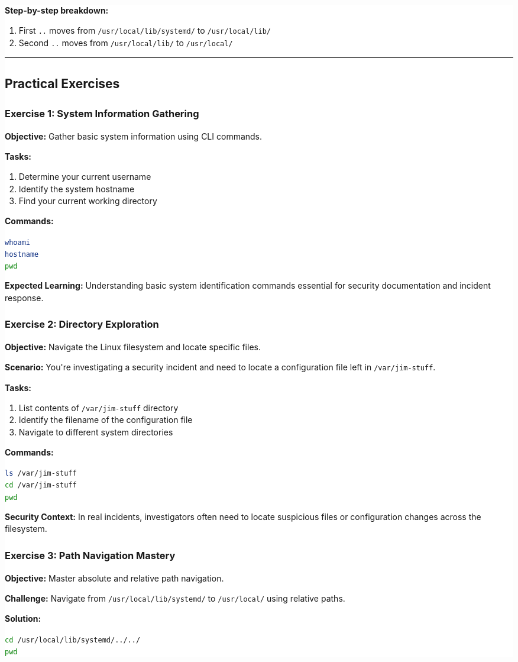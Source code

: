 **Step-by-step breakdown:**
1. First `..` moves from `/usr/local/lib/systemd/` to `/usr/local/lib/`
2. Second `..` moves from `/usr/local/lib/` to `/usr/local/`

---

## Practical Exercises

### Exercise 1: System Information Gathering

**Objective:** Gather basic system information using CLI commands.

**Tasks:**
1. Determine your current username
2. Identify the system hostname
3. Find your current working directory

**Commands:**
```bash
whoami
hostname
pwd
```

**Expected Learning:** Understanding basic system identification commands essential for security documentation and incident response.

### Exercise 2: Directory Exploration

**Objective:** Navigate the Linux filesystem and locate specific files.

**Scenario:** You're investigating a security incident and need to locate a configuration file left in `/var/jim-stuff`.

**Tasks:**
1. List contents of `/var/jim-stuff` directory
2. Identify the filename of the configuration file
3. Navigate to different system directories

**Commands:**
```bash
ls /var/jim-stuff
cd /var/jim-stuff
pwd
```

**Security Context:** In real incidents, investigators often need to locate suspicious files or configuration changes across the filesystem.

### Exercise 3: Path Navigation Mastery

**Objective:** Master absolute and relative path navigation.

**Challenge:** Navigate from `/usr/local/lib/systemd/` to `/usr/local/` using relative paths.

**Solution:**
```bash
cd /usr/local/lib/systemd/../../
pwd
```
